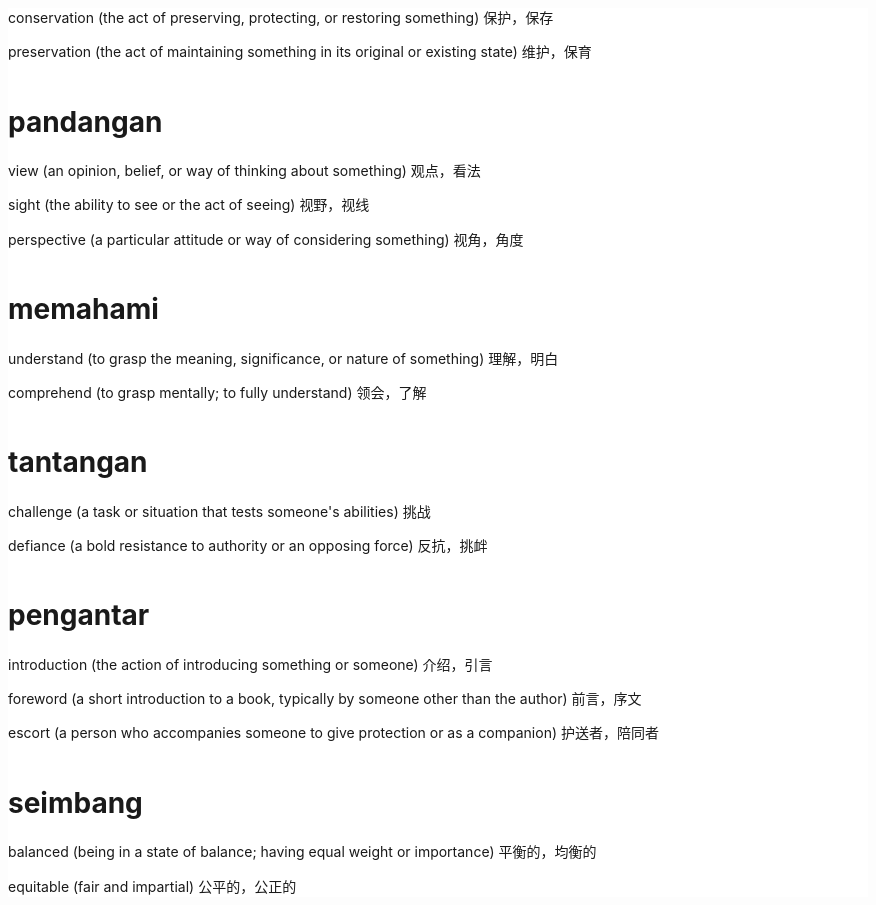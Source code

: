 conservation (the act of preserving, protecting, or restoring something)
保护，保存

preservation (the act of maintaining something in its original or existing state)
维护，保育

# pandangan

view (an opinion, belief, or way of thinking about something)
观点，看法

sight (the ability to see or the act of seeing)
视野，视线

perspective (a particular attitude or way of considering something)
视角，角度

# memahami

understand (to grasp the meaning, significance, or nature of something)
理解，明白

comprehend (to grasp mentally; to fully understand)
领会，了解

# tantangan

challenge (a task or situation that tests someone's abilities)
挑战

defiance (a bold resistance to authority or an opposing force)
反抗，挑衅

# pengantar

introduction (the action of introducing something or someone)
介绍，引言

foreword (a short introduction to a book, typically by someone other than the author)
前言，序文

escort (a person who accompanies someone to give protection or as a companion)
护送者，陪同者

# seimbang

balanced (being in a state of balance; having equal weight or importance)
平衡的，均衡的

equitable (fair and impartial)
公平的，公正的
